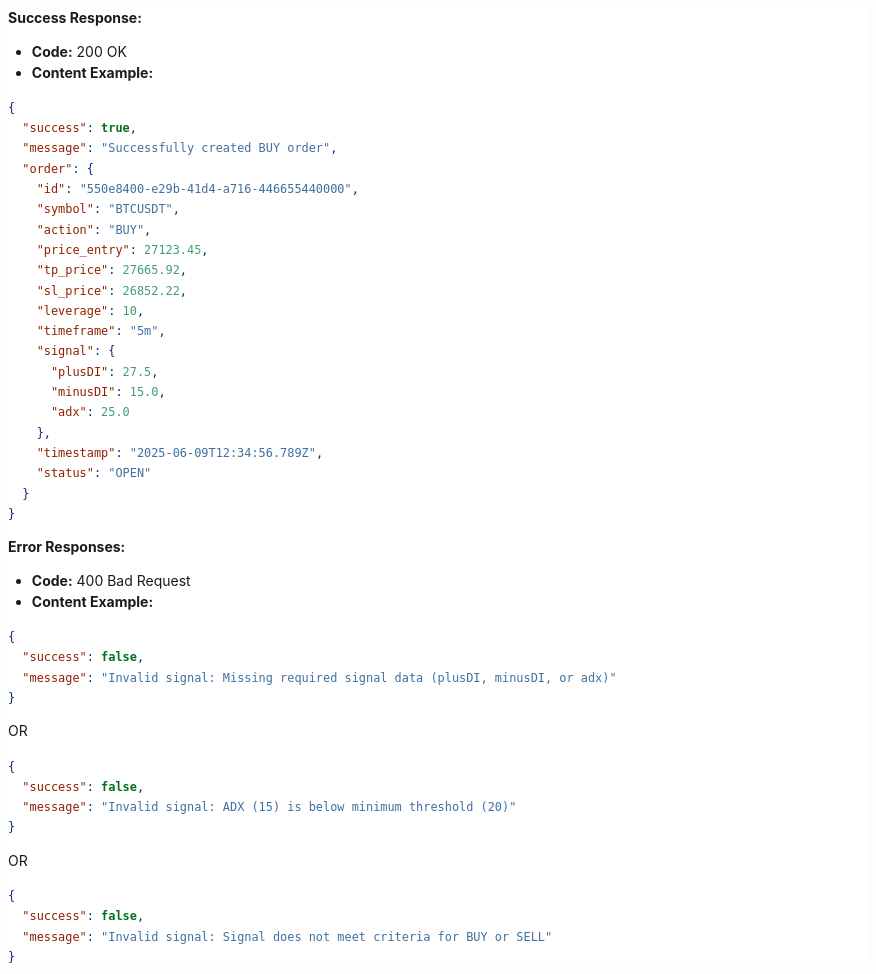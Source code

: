 **Success Response:**
- **Code:** 200 OK
- **Content Example:**
```json
{
  "success": true,
  "message": "Successfully created BUY order",
  "order": {
    "id": "550e8400-e29b-41d4-a716-446655440000",
    "symbol": "BTCUSDT",
    "action": "BUY",
    "price_entry": 27123.45,
    "tp_price": 27665.92,
    "sl_price": 26852.22,
    "leverage": 10,
    "timeframe": "5m",
    "signal": {
      "plusDI": 27.5,
      "minusDI": 15.0,
      "adx": 25.0
    },
    "timestamp": "2025-06-09T12:34:56.789Z",
    "status": "OPEN"
  }
}
```

**Error Responses:**
- **Code:** 400 Bad Request
- **Content Example:**
```json
{
  "success": false,
  "message": "Invalid signal: Missing required signal data (plusDI, minusDI, or adx)"
}
```

OR

```json
{
  "success": false,
  "message": "Invalid signal: ADX (15) is below minimum threshold (20)"
}
```

OR

```json
{
  "success": false,
  "message": "Invalid signal: Signal does not meet criteria for BUY or SELL"
}
```

